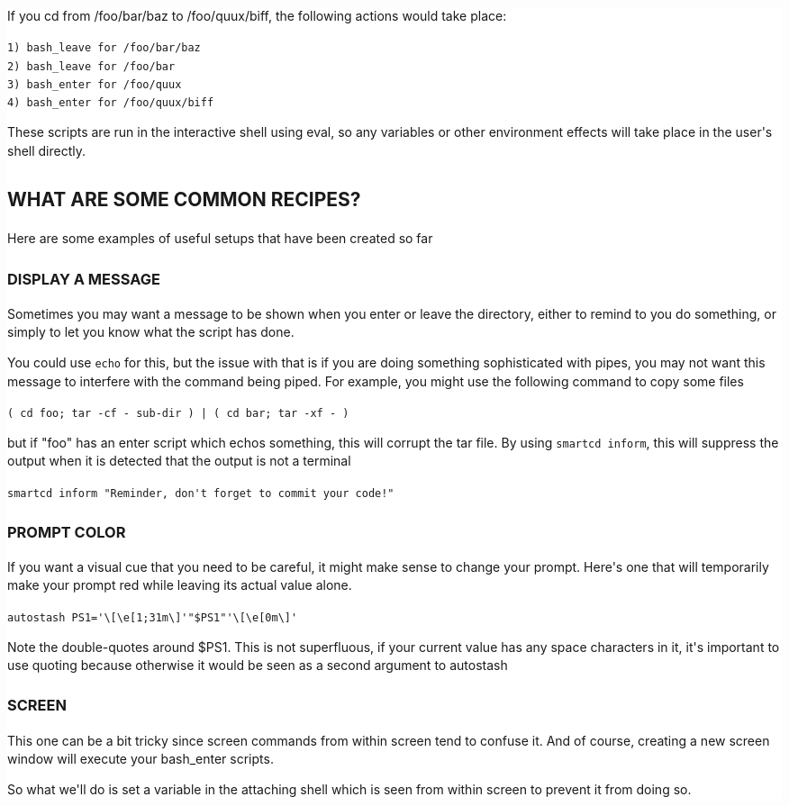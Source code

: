   If you cd from /foo/bar/baz to /foo/quux/biff, the following actions would
  take place:

    1) bash_leave for /foo/bar/baz
    2) bash_leave for /foo/bar
    3) bash_enter for /foo/quux
    4) bash_enter for /foo/quux/biff

  These scripts are run in the interactive shell using eval, so any variables
  or other environment effects will take place in the user's shell directly.


## WHAT ARE SOME COMMON RECIPES?

  Here are some examples of useful setups that have been created so far


### DISPLAY A MESSAGE

  Sometimes you may want a message to be shown when you enter or leave the
  directory, either to remind to you do something, or simply to let you know
  what the script has done.

  You could use `echo` for this, but the issue with that is if you are doing
  something sophisticated with pipes, you may not want this message to
  interfere with the command being piped.  For example, you might use the
  following command to copy some files

    ( cd foo; tar -cf - sub-dir ) | ( cd bar; tar -xf - )

  but if "foo" has an enter script which echos something, this will corrupt
  the tar file.  By using `smartcd inform`, this will suppress the output when
  it is detected that the output is not a terminal

    smartcd inform "Reminder, don't forget to commit your code!"


### PROMPT COLOR

  If you want a visual cue that you need to be careful, it might make sense
  to change your prompt.  Here's one that will temporarily make your prompt
  red while leaving its actual value alone.

    autostash PS1='\[\e[1;31m\]'"$PS1"'\[\e[0m\]'

  Note the double-quotes around $PS1.  This is not superfluous, if your
  current value has any space characters in it, it's important to use quoting
  because otherwise it would be seen as a second argument to autostash


### SCREEN

  This one can be a bit tricky since screen commands from within screen tend
  to confuse it.  And of course, creating a new screen window will execute
  your bash_enter scripts.

  So what we'll do is set a variable in the attaching shell which is seen
  from within screen to prevent it from doing so.
